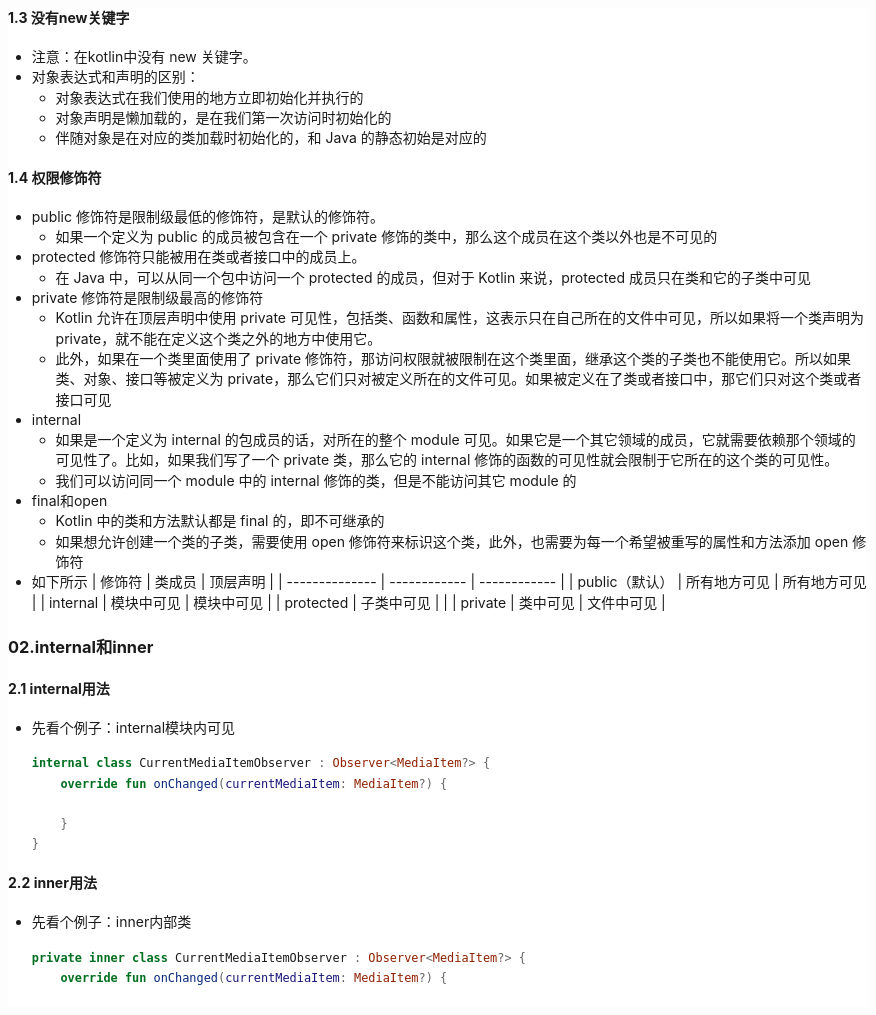 

#### 1.3 没有new关键字
- 注意：在kotlin中没有 new 关键字。
- 对象表达式和声明的区别：
    - 对象表达式在我们使用的地方立即初始化并执行的
    - 对象声明是懒加载的，是在我们第一次访问时初始化的
    - 伴随对象是在对应的类加载时初始化的，和 Java 的静态初始是对应的


#### 1.4 权限修饰符
- public 修饰符是限制级最低的修饰符，是默认的修饰符。
    - 如果一个定义为 public  的成员被包含在一个 private  修饰的类中，那么这个成员在这个类以外也是不可见的
- protected 修饰符只能被用在类或者接口中的成员上。
    - 在 Java 中，可以从同一个包中访问一个 protected 的成员，但对于 Kotlin 来说，protected 成员只在类和它的子类中可见
- private  修饰符是限制级最高的修饰符
    - Kotlin 允许在顶层声明中使用 private 可见性，包括类、函数和属性，这表示只在自己所在的文件中可见，所以如果将一个类声明为 private，就不能在定义这个类之外的地方中使用它。
    - 此外，如果在一个类里面使用了 private  修饰符，那访问权限就被限制在这个类里面，继承这个类的子类也不能使用它。所以如果类、对象、接口等被定义为 private，那么它们只对被定义所在的文件可见。如果被定义在了类或者接口中，那它们只对这个类或者接口可见
- internal
    - 如果是一个定义为 internal  的包成员的话，对所在的整个 module  可见。如果它是一个其它领域的成员，它就需要依赖那个领域的可见性了。比如，如果我们写了一个 private  类，那么它的 internal  修饰的函数的可见性就会限制于它所在的这个类的可见性。
    - 我们可以访问同一个 module  中的 internal  修饰的类，但是不能访问其它 module  的
- final和open
    - Kotlin 中的类和方法默认都是 final 的，即不可继承的
    - 如果想允许创建一个类的子类，需要使用 open 修饰符来标识这个类，此外，也需要为每一个希望被重写的属性和方法添加 open 修饰符
- 如下所示
    | 修饰符         | 类成员       | 顶层声明     |
    | -------------- | ------------ | ------------ |
    | public（默认） | 所有地方可见 | 所有地方可见 |
    | internal       | 模块中可见   | 模块中可见   |
    | protected      | 子类中可见   |              |
    | private        | 类中可见     | 文件中可见   |





### 02.internal和inner
#### 2.1 internal用法
- 先看个例子：internal模块内可见
    ``` kotlin
    internal class CurrentMediaItemObserver : Observer<MediaItem?> {
        override fun onChanged(currentMediaItem: MediaItem?) {
            
        }
    }
    ```

#### 2.2 inner用法
- 先看个例子：inner内部类
    ``` kotlin
    private inner class CurrentMediaItemObserver : Observer<MediaItem?> {
        override fun onChanged(currentMediaItem: MediaItem?) {
            